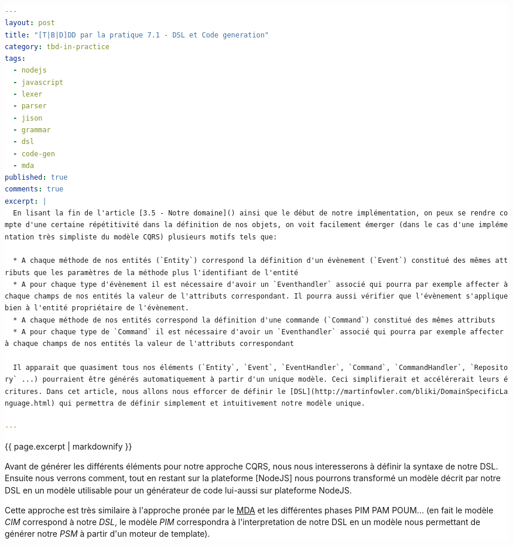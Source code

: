 ```yaml
---
layout: post
title: "[T|B|D]DD par la pratique 7.1 - DSL et Code generation"
category: tbd-in-practice
tags:
  - nodejs
  - javascript
  - lexer
  - parser
  - jison
  - grammar
  - dsl
  - code-gen
  - mda
published: true
comments: true
excerpt: |
  En lisant la fin de l'article [3.5 - Notre domaine]() ainsi que le début de notre implémentation, on peux se rendre compte d'une certaine répétitivité dans la définition de nos objets, on voit facilement émerger (dans le cas d'une implémentation très simpliste du modèle CQRS) plusieurs motifs tels que:
  
  * A chaque méthode de nos entités (`Entity`) correspond la définition d'un évènement (`Event`) constitué des mêmes attributs que les paramètres de la méthode plus l'identifiant de l'entité
  * A pour chaque type d'évènement il est nécessaire d'avoir un `Eventhandler` associé qui pourra par exemple affecter à chaque champs de nos entités la valeur de l'attributs correspondant. Il pourra aussi vérifier que l'évènement s'applique bien à l'entité propriétaire de l'évènement.
  * A chaque méthode de nos entités correspond la définition d'une commande (`Command`) constitué des mêmes attributs
  * A pour chaque type de `Command` il est nécessaire d'avoir un `Eventhandler` associé qui pourra par exemple affecter à chaque champs de nos entités la valeur de l'attributs correspondant

  Il apparait que quasiment tous nos éléments (`Entity`, `Event`, `EventHandler`, `Command`, `CommandHandler`, `Repository` ...) pourraient être générés automatiquement à partir d'un unique modèle. Ceci simplifierait et accélérerait leurs écritures. Dans cet article, nous allons nous efforcer de définir le [DSL](http://martinfowler.com/bliki/DomainSpecificLanguage.html) qui permettra de définir simplement et intuitivement notre modèle unique.

--- 
```


{{ page.excerpt | markdownify }}
 
Avant de générer les différents éléments pour notre approche CQRS, nous nous interesserons à définir la syntaxe de notre DSL. Ensuite nous verrons comment, tout en restant sur la plateforme [NodeJS] nous pourrons transformé un modèle décrit par notre DSL en un modèle utilisable pour un générateur de code lui-aussi sur plateforme NodeJS.

Cette approche est très similaire à l'approche pronée par le [MDA](http://fr.wikipedia.org/wiki/Model_driven_architecture) et les différentes phases PIM PAM POUM... (en fait le modèle *CIM* correspond à notre *DSL*, le modèle *PIM* correspondra à l'interpretation de notre DSL en un modèle nous permettant de générer notre *PSM* à partir d'un moteur de template).
